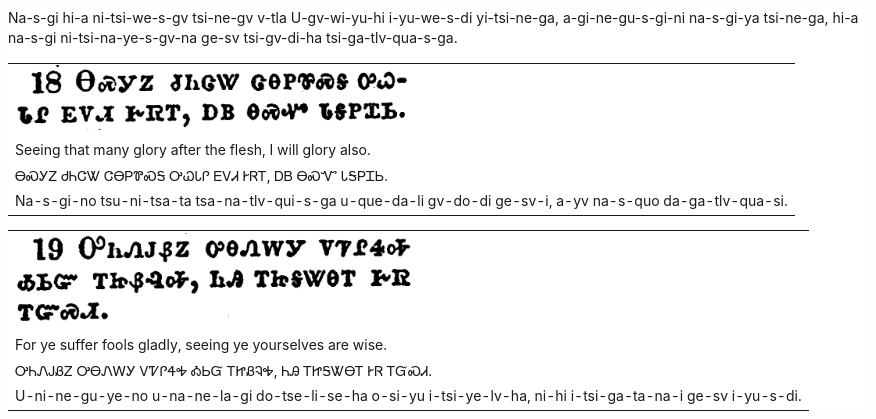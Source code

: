 <td>Na-s-gi hi-a ni-tsi-we-s-gv tsi-ne-gv v-tla U-gv-wi-yu-hi i-yu-we-s-di yi-tsi-ne-ga, a-gi-ne-gu-s-gi-ni na-s-gi-ya tsi-ne-ga, hi-a na-s-gi ni-tsi-na-ye-s-gv-na ge-sv tsi-gv-di-ha tsi-ga-tlv-qua-s-ga.</td>
</tr>
</tbody>
</table>

<table>
<tbody>
<tr class="odd">
<td><a href="081118.png"><img src="081118.png" width="400" /></a></td>
</tr>
<tr class="even">
<td>Seeing that many glory after the flesh, I will glory also.</td>
</tr>
<tr class="odd">
<td>ᎾᏍᎩᏃ ᏧᏂᏣᏔ ᏣᎾᏢᏈᏍᎦ ᎤᏇᏓᎵ ᎬᏙᏗ ᎨᏒᎢ, ᎠᏴ ᎾᏍᏉ ᏓᎦᏢᏆᏏ.</td>
</tr>
<tr class="even">
<td>Na-s-gi-no tsu-ni-tsa-ta tsa-na-tlv-qui-s-ga u-que-da-li gv-do-di ge-sv-i, a-yv na-s-quo da-ga-tlv-qua-si.</td>
</tr>
</tbody>
</table>

<table>
<tbody>
<tr class="odd">
<td><a href="081119.png"><img src="081119.png" width="400" /></a></td>
</tr>
<tr class="even">
<td>For ye suffer fools gladly, seeing ye yourselves are wise.</td>
</tr>
<tr class="odd">
<td>ᎤᏂᏁᎫᏰᏃ ᎤᎾᏁᎳᎩ ᏙᏤᎵᏎᎭ ᎣᏏᏳ ᎢᏥᏰᎸᎭ, ᏂᎯ ᎢᏥᎦᏔᎾᎢ ᎨᏒ ᎢᏳᏍᏗ.</td>
</tr>
<tr class="even">
<td>U-ni-ne-gu-ye-no u-na-ne-la-gi do-tse-li-se-ha o-si-yu i-tsi-ye-lv-ha, ni-hi i-tsi-ga-ta-na-i ge-sv i-yu-s-di.</td>
</tr>
</tbody>
</table>
